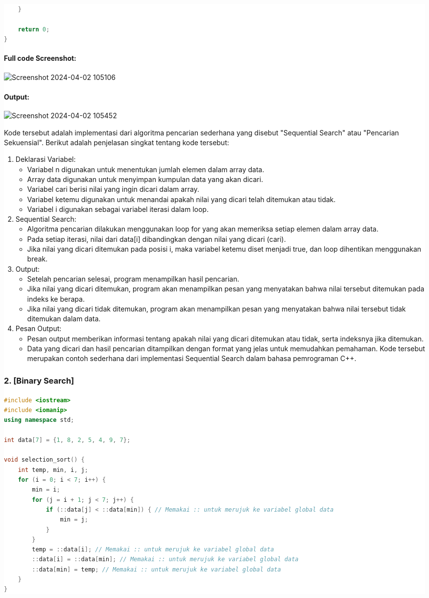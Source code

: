 ```C++
    }

    return 0;
}
```
#### Full code Screenshot:
![Screenshot 2024-04-02 105106](https://github.com/egirizkiyan/egi12/assets/162097461/c8819ec9-4c99-4018-bf1a-0cb238c8df88)

#### Output:
![Screenshot 2024-04-02 105452](https://github.com/egirizkiyan/egi12/assets/162097461/bb49d912-07c4-4521-bfc6-089c0cfe5e1f)

Kode tersebut adalah implementasi dari algoritma pencarian sederhana yang disebut "Sequential Search" atau "Pencarian Sekuensial". Berikut adalah penjelasan singkat tentang kode tersebut:
1. Deklarasi Variabel:
   - Variabel n digunakan untuk menentukan jumlah elemen dalam array data.
   - Array data digunakan untuk menyimpan kumpulan data yang akan dicari.
   - Variabel cari berisi nilai yang ingin dicari dalam array.
   - Variabel ketemu digunakan untuk menandai apakah nilai yang dicari telah ditemukan atau tidak.
   - Variabel i digunakan sebagai variabel iterasi dalam loop.
2. Sequential Search:
   - Algoritma pencarian dilakukan menggunakan loop for yang akan memeriksa setiap elemen dalam array data.
   - Pada setiap iterasi, nilai dari data[i] dibandingkan dengan nilai yang dicari (cari).
   - Jika nilai yang dicari ditemukan pada posisi i, maka variabel ketemu diset menjadi true, dan loop dihentikan menggunakan break.
3. Output:
   - Setelah pencarian selesai, program menampilkan hasil pencarian.
   - Jika nilai yang dicari ditemukan, program akan menampilkan pesan yang menyatakan bahwa nilai tersebut ditemukan pada indeks ke berapa.
   - Jika nilai yang dicari tidak ditemukan, program akan menampilkan pesan yang menyatakan bahwa nilai tersebut tidak ditemukan dalam data.
4. Pesan Output:
   - Pesan output memberikan informasi tentang apakah nilai yang dicari ditemukan atau tidak, serta indeksnya jika ditemukan.
   - Data yang dicari dan hasil pencarian ditampilkan dengan format yang jelas untuk memudahkan pemahaman.
Kode tersebut merupakan contoh sederhana dari implementasi Sequential Search dalam bahasa pemrograman C++.

### 2. [Binary Search]

```C++
#include <iostream>
#include <iomanip>
using namespace std;

int data[7] = {1, 8, 2, 5, 4, 9, 7};

void selection_sort() {
    int temp, min, i, j;
    for (i = 0; i < 7; i++) {
        min = i;
        for (j = i + 1; j < 7; j++) {
            if (::data[j] < ::data[min]) { // Memakai :: untuk merujuk ke variabel global data
                min = j;
            }
        }
        temp = ::data[i]; // Memakai :: untuk merujuk ke variabel global data
        ::data[i] = ::data[min]; // Memakai :: untuk merujuk ke variabel global data
        ::data[min] = temp; // Memakai :: untuk merujuk ke variabel global data
    }
}
```